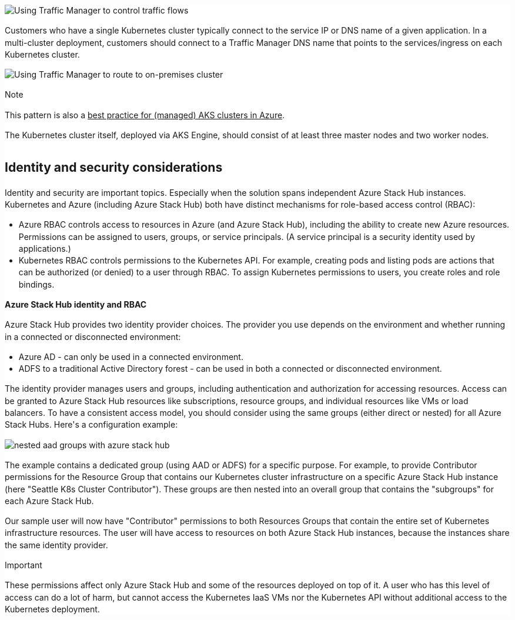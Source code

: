 ![Using Traffic Manager to control traffic flows](media/pattern-highly-available-kubernetes/aks-azure-traffic-manager.png)

Customers who have a single Kubernetes cluster typically connect to the service IP or DNS name of a given application. In a multi-cluster deployment, customers should connect to a Traffic Manager DNS name that points to the services/ingress on each Kubernetes cluster.

![Using Traffic Manager to route to on-premises cluster](media/pattern-highly-available-kubernetes/aks-azure-traffic-manager-on-premises.png)

> [!NOTE]
> This pattern is also a [best practice for (managed) AKS clusters in Azure](/azure/aks/operator-best-practices-multi-region#plan-for-multiregion-deployment).

The Kubernetes cluster itself, deployed via AKS Engine, should consist of at least three master nodes and two worker nodes.

## Identity and security considerations

Identity and security are important topics. Especially when the solution spans independent Azure Stack Hub instances. Kubernetes and Azure (including Azure Stack Hub) both have distinct mechanisms for role-based access control (RBAC):

- Azure RBAC controls access to resources in Azure (and Azure Stack Hub), including the ability to create new Azure resources. Permissions can be assigned to users, groups, or service principals. (A service principal is a security identity used by applications.)
- Kubernetes RBAC controls permissions to the Kubernetes API. For example, creating pods and listing pods are actions that can be authorized (or denied) to a user through RBAC. To assign Kubernetes permissions to users, you create roles and role bindings.

**Azure Stack Hub identity and RBAC**

Azure Stack Hub provides two identity provider choices. The provider you use depends on the environment and whether running in a connected or disconnected environment:

- Azure AD - can only be used in a connected environment.
- ADFS to a traditional Active Directory forest - can be used in both a connected or disconnected environment.

The identity provider manages users and groups, including authentication and authorization for accessing resources. Access can be granted to Azure Stack Hub resources like subscriptions, resource groups, and individual resources like VMs or load balancers. To have a consistent access model, you should consider using the same groups (either direct or nested) for all Azure Stack Hubs. Here's a configuration example:

![nested aad groups with azure stack hub](media/pattern-highly-available-kubernetes/azure-stack-azure-ad-nested-groups.png)

The example contains a dedicated group (using AAD or ADFS) for a specific purpose. For example, to provide Contributor permissions for the Resource Group that contains our Kubernetes cluster infrastructure on a specific Azure Stack Hub instance (here "Seattle K8s Cluster Contributor"). These groups are then nested into an overall group that contains the "subgroups" for each Azure Stack Hub.

Our sample user will now have "Contributor" permissions to both Resources Groups that contain the entire set of Kubernetes infrastructure resources. The user will have access to resources on both Azure Stack Hub instances, because the instances share the same identity provider.

> [!IMPORTANT]
> These permissions affect only Azure Stack Hub and some of the resources deployed on top of it. A user who has this level of access can do a lot of harm, but cannot access the Kubernetes IaaS VMs nor the Kubernetes API without additional access to the Kubernetes deployment.
